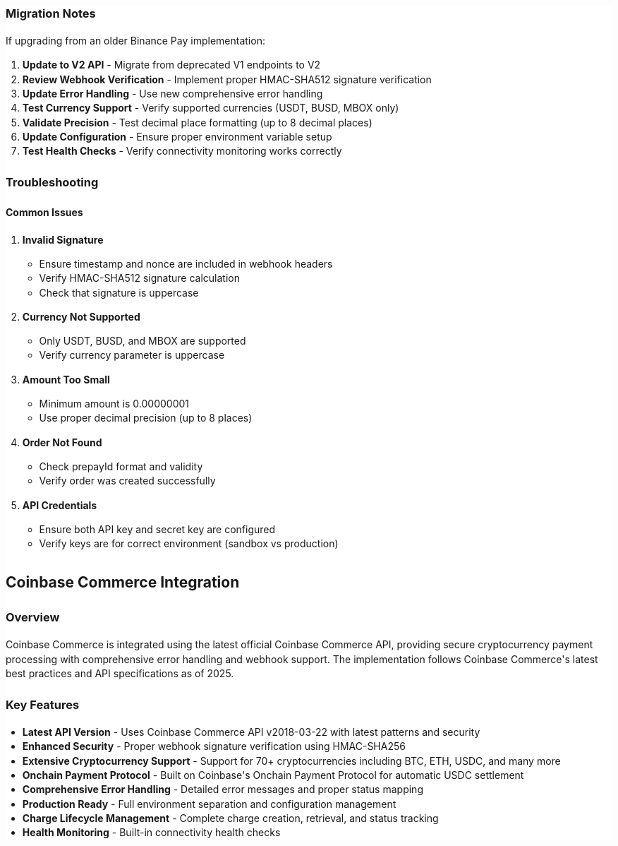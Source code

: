 ### Migration Notes

If upgrading from an older Binance Pay implementation:

1. **Update to V2 API** - Migrate from deprecated V1 endpoints to V2
2. **Review Webhook Verification** - Implement proper HMAC-SHA512 signature verification
3. **Update Error Handling** - Use new comprehensive error handling
4. **Test Currency Support** - Verify supported currencies (USDT, BUSD, MBOX only)
5. **Validate Precision** - Test decimal place formatting (up to 8 decimal places)
6. **Update Configuration** - Ensure proper environment variable setup
7. **Test Health Checks** - Verify connectivity monitoring works correctly

### Troubleshooting

#### Common Issues

1. **Invalid Signature**

   - Ensure timestamp and nonce are included in webhook headers
   - Verify HMAC-SHA512 signature calculation
   - Check that signature is uppercase

2. **Currency Not Supported**

   - Only USDT, BUSD, and MBOX are supported
   - Verify currency parameter is uppercase

3. **Amount Too Small**

   - Minimum amount is 0.00000001
   - Use proper decimal precision (up to 8 places)

4. **Order Not Found**

   - Check prepayId format and validity
   - Verify order was created successfully

5. **API Credentials**
   - Ensure both API key and secret key are configured
   - Verify keys are for correct environment (sandbox vs production)

## Coinbase Commerce Integration

### Overview

Coinbase Commerce is integrated using the latest official Coinbase Commerce API, providing secure cryptocurrency payment processing with comprehensive error handling and webhook support. The implementation follows Coinbase Commerce's latest best practices and API specifications as of 2025.

### Key Features

- **Latest API Version** - Uses Coinbase Commerce API v2018-03-22 with latest patterns and security
- **Enhanced Security** - Proper webhook signature verification using HMAC-SHA256
- **Extensive Cryptocurrency Support** - Support for 70+ cryptocurrencies including BTC, ETH, USDC, and many more
- **Onchain Payment Protocol** - Built on Coinbase's Onchain Payment Protocol for automatic USDC settlement
- **Comprehensive Error Handling** - Detailed error messages and proper status mapping
- **Production Ready** - Full environment separation and configuration management
- **Charge Lifecycle Management** - Complete charge creation, retrieval, and status tracking
- **Health Monitoring** - Built-in connectivity health checks
